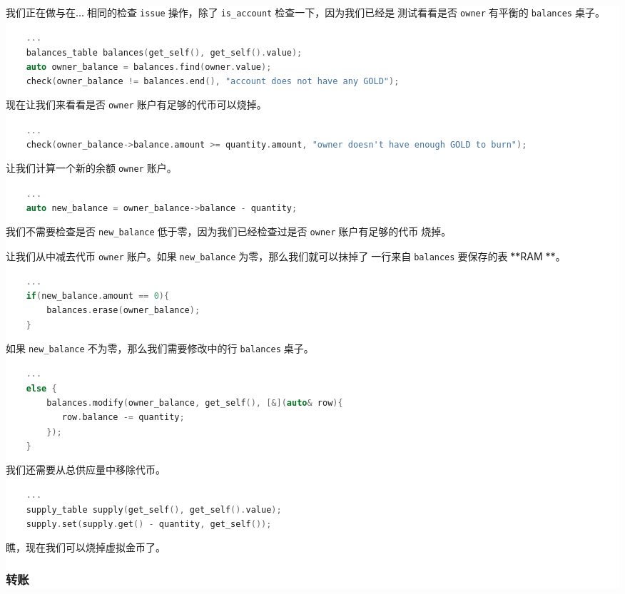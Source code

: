 我们正在做与在... 相同的检查 `issue` 操作，除了 `is_account` 检查一下，因为我们已经是 
测试看看是否 `owner` 有平衡的 `balances` 桌子。

```cpp
    ...
    balances_table balances(get_self(), get_self().value);
    auto owner_balance = balances.find(owner.value);
    check(owner_balance != balances.end(), "account does not have any GOLD");
```

现在让我们来看看是否 `owner` 账户有足够的代币可以烧掉。

```cpp
    ...
    check(owner_balance->balance.amount >= quantity.amount, "owner doesn't have enough GOLD to burn");
```

让我们计算一个新的余额 `owner` 账户。

```cpp
    ...
    auto new_balance = owner_balance->balance - quantity;
```

我们不需要检查是否 `new_balance` 低于零，因为我们已经检查过是否 `owner` 账户有足够的代币
烧掉。

让我们从中减去代币 `owner` 账户。如果 `new_balance` 为零，那么我们就可以抹掉了
一行来自 `balances` 要保存的表 **RAM **。

```cpp
    ...
    if(new_balance.amount == 0){
        balances.erase(owner_balance);
    }
```

如果 `new_balance` 不为零，那么我们需要修改中的行 `balances` 桌子。

```cpp
    ...
    else {
        balances.modify(owner_balance, get_self(), [&](auto& row){
           row.balance -= quantity;
        });
    }
```

我们还需要从总供应量中移除代币。

```cpp
    ...
    supply_table supply(get_self(), get_self().value);
    supply.set(supply.get() - quantity, get_self());
```

瞧，现在我们可以烧掉虚拟金币了。

### 转账
